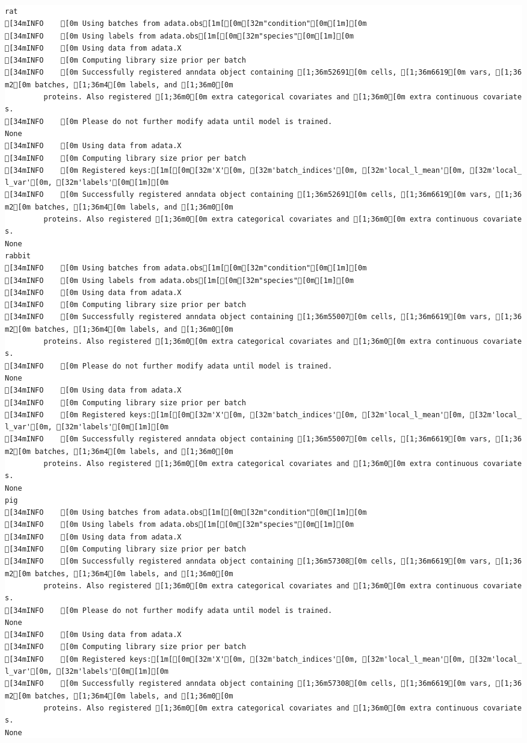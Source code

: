     rat
    [34mINFO    [0m Using batches from adata.obs[1m[[0m[32m"condition"[0m[1m][0m                                                                 
    [34mINFO    [0m Using labels from adata.obs[1m[[0m[32m"species"[0m[1m][0m                                                                    
    [34mINFO    [0m Using data from adata.X                                                                                   
    [34mINFO    [0m Computing library size prior per batch                                                                    
    [34mINFO    [0m Successfully registered anndata object containing [1;36m52691[0m cells, [1;36m6619[0m vars, [1;36m2[0m batches, [1;36m4[0m labels, and [1;36m0[0m      
             proteins. Also registered [1;36m0[0m extra categorical covariates and [1;36m0[0m extra continuous covariates.               
    [34mINFO    [0m Please do not further modify adata until model is trained.                                                
    None
    [34mINFO    [0m Using data from adata.X                                                                                   
    [34mINFO    [0m Computing library size prior per batch                                                                    
    [34mINFO    [0m Registered keys:[1m[[0m[32m'X'[0m, [32m'batch_indices'[0m, [32m'local_l_mean'[0m, [32m'local_l_var'[0m, [32m'labels'[0m[1m][0m                           
    [34mINFO    [0m Successfully registered anndata object containing [1;36m52691[0m cells, [1;36m6619[0m vars, [1;36m2[0m batches, [1;36m4[0m labels, and [1;36m0[0m      
             proteins. Also registered [1;36m0[0m extra categorical covariates and [1;36m0[0m extra continuous covariates.               
    None
    rabbit
    [34mINFO    [0m Using batches from adata.obs[1m[[0m[32m"condition"[0m[1m][0m                                                                 
    [34mINFO    [0m Using labels from adata.obs[1m[[0m[32m"species"[0m[1m][0m                                                                    
    [34mINFO    [0m Using data from adata.X                                                                                   
    [34mINFO    [0m Computing library size prior per batch                                                                    
    [34mINFO    [0m Successfully registered anndata object containing [1;36m55007[0m cells, [1;36m6619[0m vars, [1;36m2[0m batches, [1;36m4[0m labels, and [1;36m0[0m      
             proteins. Also registered [1;36m0[0m extra categorical covariates and [1;36m0[0m extra continuous covariates.               
    [34mINFO    [0m Please do not further modify adata until model is trained.                                                
    None
    [34mINFO    [0m Using data from adata.X                                                                                   
    [34mINFO    [0m Computing library size prior per batch                                                                    
    [34mINFO    [0m Registered keys:[1m[[0m[32m'X'[0m, [32m'batch_indices'[0m, [32m'local_l_mean'[0m, [32m'local_l_var'[0m, [32m'labels'[0m[1m][0m                           
    [34mINFO    [0m Successfully registered anndata object containing [1;36m55007[0m cells, [1;36m6619[0m vars, [1;36m2[0m batches, [1;36m4[0m labels, and [1;36m0[0m      
             proteins. Also registered [1;36m0[0m extra categorical covariates and [1;36m0[0m extra continuous covariates.               
    None
    pig
    [34mINFO    [0m Using batches from adata.obs[1m[[0m[32m"condition"[0m[1m][0m                                                                 
    [34mINFO    [0m Using labels from adata.obs[1m[[0m[32m"species"[0m[1m][0m                                                                    
    [34mINFO    [0m Using data from adata.X                                                                                   
    [34mINFO    [0m Computing library size prior per batch                                                                    
    [34mINFO    [0m Successfully registered anndata object containing [1;36m57308[0m cells, [1;36m6619[0m vars, [1;36m2[0m batches, [1;36m4[0m labels, and [1;36m0[0m      
             proteins. Also registered [1;36m0[0m extra categorical covariates and [1;36m0[0m extra continuous covariates.               
    [34mINFO    [0m Please do not further modify adata until model is trained.                                                
    None
    [34mINFO    [0m Using data from adata.X                                                                                   
    [34mINFO    [0m Computing library size prior per batch                                                                    
    [34mINFO    [0m Registered keys:[1m[[0m[32m'X'[0m, [32m'batch_indices'[0m, [32m'local_l_mean'[0m, [32m'local_l_var'[0m, [32m'labels'[0m[1m][0m                           
    [34mINFO    [0m Successfully registered anndata object containing [1;36m57308[0m cells, [1;36m6619[0m vars, [1;36m2[0m batches, [1;36m4[0m labels, and [1;36m0[0m      
             proteins. Also registered [1;36m0[0m extra categorical covariates and [1;36m0[0m extra continuous covariates.               
    None
